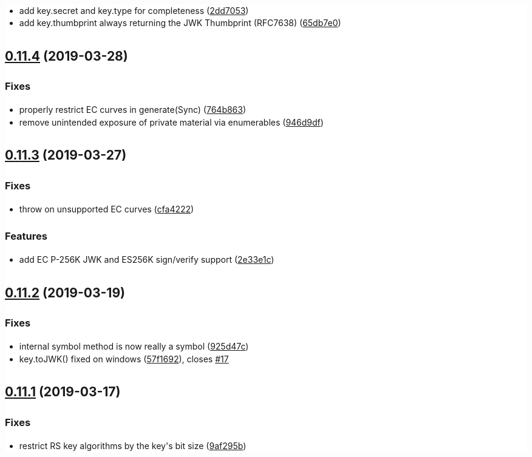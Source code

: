 * add key.secret<boolean> and key.type<string> for completeness ([2dd7053](https://github.com/panva/jose/commit/2dd7053))
* add key.thumbprint always returning the JWK Thumbprint (RFC7638) ([65db7e0](https://github.com/panva/jose/commit/65db7e0))



## [0.11.4](https://github.com/panva/jose/compare/v0.11.3...v0.11.4) (2019-03-28)


### Fixes

* properly restrict EC curves in generate(Sync) ([764b863](https://github.com/panva/jose/commit/764b863))
* remove unintended exposure of private material via enumerables ([946d9df](https://github.com/panva/jose/commit/946d9df))



## [0.11.3](https://github.com/panva/jose/compare/v0.11.2...v0.11.3) (2019-03-27)


### Fixes

* throw on unsupported EC curves ([cfa4222](https://github.com/panva/jose/commit/cfa4222))


### Features

* add EC P-256K JWK and ES256K sign/verify support ([2e33e1c](https://github.com/panva/jose/commit/2e33e1c))



## [0.11.2](https://github.com/panva/jose/compare/v0.11.1...v0.11.2) (2019-03-19)


### Fixes

* internal symbol method is now really a symbol ([925d47c](https://github.com/panva/jose/commit/925d47c))
* key.toJWK() fixed on windows ([57f1692](https://github.com/panva/jose/commit/57f1692)), closes [#17](https://github.com/panva/jose/issues/17)


## [0.11.1](https://github.com/panva/jose/compare/v0.11.0...v0.11.1) (2019-03-17)


### Fixes

* restrict RS key algorithms by the key's bit size ([9af295b](https://github.com/panva/jose/commit/9af295b))
